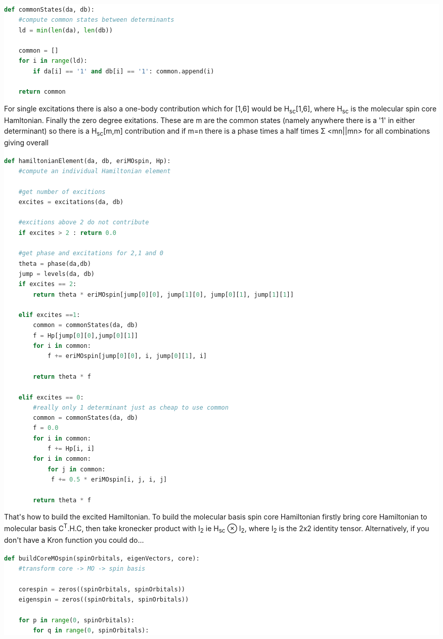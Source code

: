 ```python
def commonStates(da, db):
    #compute common states between determinants
    ld = min(len(da), len(db))
    
    common = []
    for i in range(ld):
        if da[i] == '1' and db[i] == '1': common.append(i)
        
    return common
```
For single excitations there is also a one-body contribution which for \[1,6] would be H<sub>sc</sub>\[1,6], where H<sub>sc</sub> is the molecular spin core Hamltonian. Finally the zero degree exitations. These are m are the common states (namely anywhere there is a '1' in either determinant) so there is a H<sub>sc</sub>\[m,m] contribution and if m=n there is a phase times a half times &#931; <mn||mn> for all combinations giving overall
```python
def hamiltonianElement(da, db, eriMOspin, Hp):
    #compute an individual Hamiltonian element

    #get number of excitions
    excites = excitations(da, db)

    #excitions above 2 do not contribute
    if excites > 2 : return 0.0

    #get phase and excitations for 2,1 and 0
    theta = phase(da,db)
    jump = levels(da, db)
    if excites == 2:
        return theta * eriMOspin[jump[0][0], jump[1][0], jump[0][1], jump[1][1]]

    elif excites ==1:
        common = commonStates(da, db)
        f = Hp[jump[0][0],jump[0][1]]
        for i in common:
            f += eriMOspin[jump[0][0], i, jump[0][1], i]

        return theta * f

    elif excites == 0:
        #really only 1 determinant just as cheap to use common
        common = commonStates(da, db)
        f = 0.0
        for i in common:
            f += Hp[i, i]
        for i in common:
            for j in common:
             f += 0.5 * eriMOspin[i, j, i, j]

        return theta * f
```
That's how to build the excited Hamiltonian. To build the molecular basis spin core Hamiltonian firstly bring core Hamiltonian to molecular basis C<sup>T</sup>.H.C, then take kronecker product with I<sub>2</sub> ie H<sub>sc</sub> &#8855; I<sub>2</sub>, where I<sub>2</sub> is the 2x2 identity tensor. Alternatively, if you don't have a Kron function you could do...
```python
def buildCoreMOspin(spinOrbitals, eigenVectors, core):
	#transform core -> MO -> spin basis

	corespin = zeros((spinOrbitals, spinOrbitals))
	eigenspin = zeros((spinOrbitals, spinOrbitals))

	for p in range(0, spinOrbitals):
		for q in range(0, spinOrbitals):
```